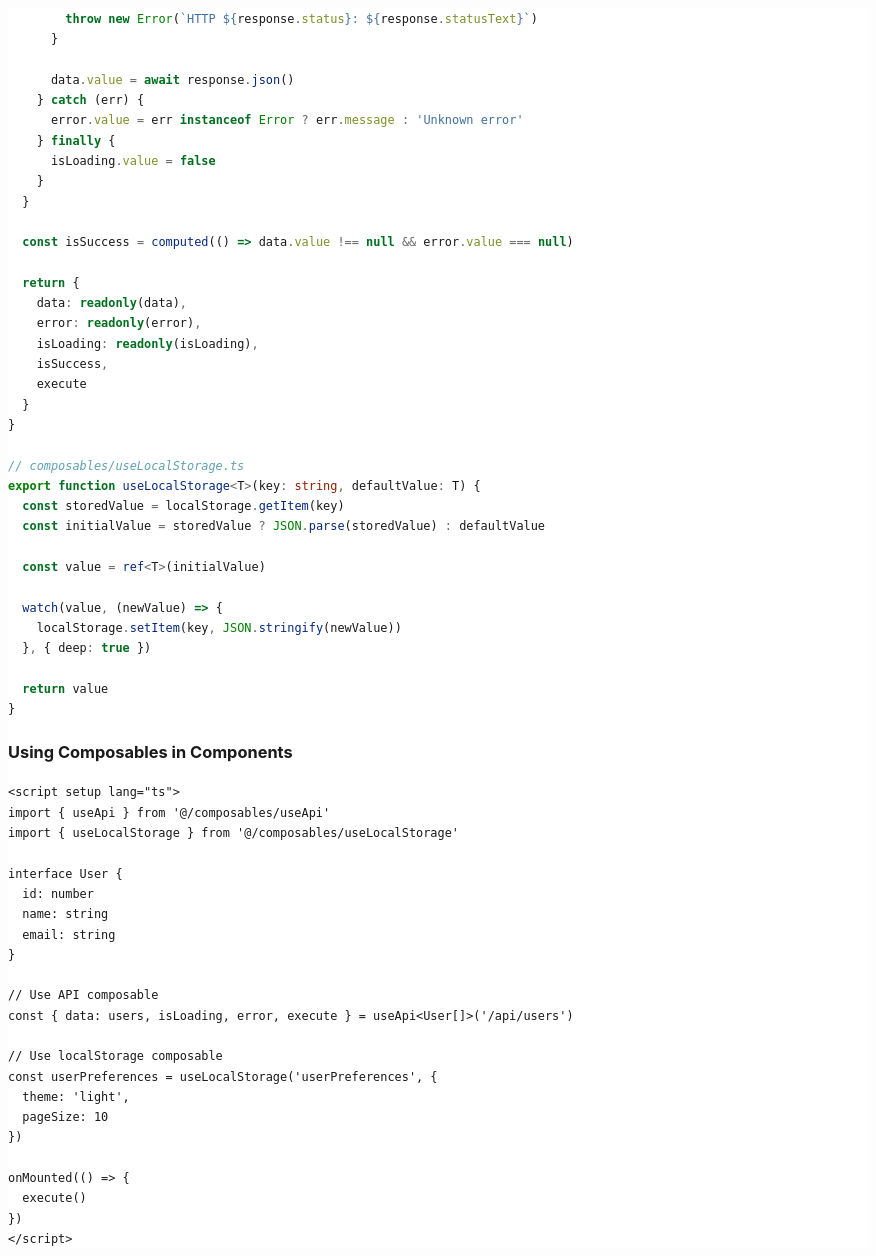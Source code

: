 ```typescript
        throw new Error(`HTTP ${response.status}: ${response.statusText}`)
      }

      data.value = await response.json()
    } catch (err) {
      error.value = err instanceof Error ? err.message : 'Unknown error'
    } finally {
      isLoading.value = false
    }
  }

  const isSuccess = computed(() => data.value !== null && error.value === null)

  return {
    data: readonly(data),
    error: readonly(error),
    isLoading: readonly(isLoading),
    isSuccess,
    execute
  }
}

// composables/useLocalStorage.ts
export function useLocalStorage<T>(key: string, defaultValue: T) {
  const storedValue = localStorage.getItem(key)
  const initialValue = storedValue ? JSON.parse(storedValue) : defaultValue

  const value = ref<T>(initialValue)

  watch(value, (newValue) => {
    localStorage.setItem(key, JSON.stringify(newValue))
  }, { deep: true })

  return value
}
```

### Using Composables in Components

```vue
<script setup lang="ts">
import { useApi } from '@/composables/useApi'
import { useLocalStorage } from '@/composables/useLocalStorage'

interface User {
  id: number
  name: string
  email: string
}

// Use API composable
const { data: users, isLoading, error, execute } = useApi<User[]>('/api/users')

// Use localStorage composable
const userPreferences = useLocalStorage('userPreferences', {
  theme: 'light',
  pageSize: 10
})

onMounted(() => {
  execute()
})
</script>
```